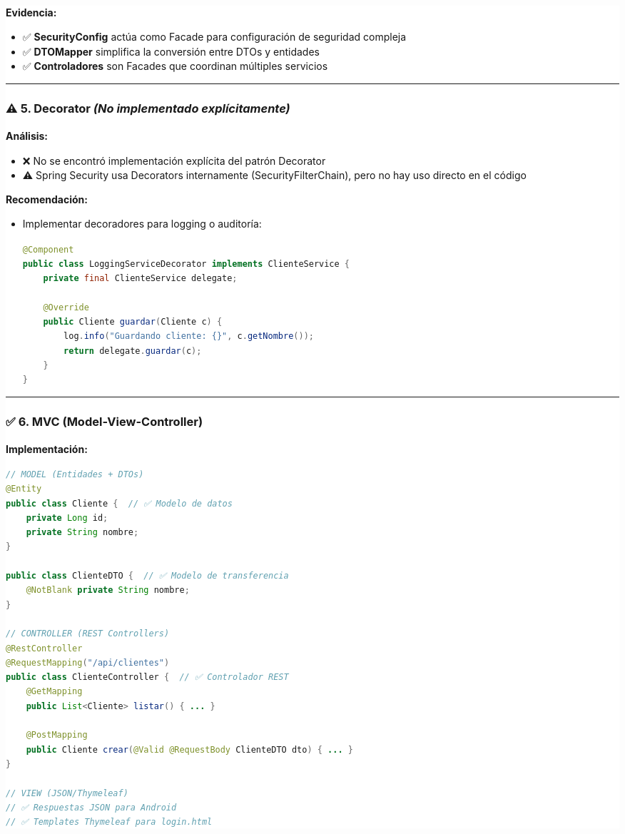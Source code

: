 **Evidencia:**
- ✅ **SecurityConfig** actúa como Facade para configuración de seguridad compleja
- ✅ **DTOMapper** simplifica la conversión entre DTOs y entidades
- ✅ **Controladores** son Facades que coordinan múltiples servicios

---

### ⚠️ **5. Decorator** *(No implementado explícitamente)*

**Análisis:**
- ❌ No se encontró implementación explícita del patrón Decorator
- ⚠️ Spring Security usa Decorators internamente (SecurityFilterChain), pero no hay uso directo en el código

**Recomendación:**
- Implementar decoradores para logging o auditoría:
  ```java
  @Component
  public class LoggingServiceDecorator implements ClienteService {
      private final ClienteService delegate;
      
      @Override
      public Cliente guardar(Cliente c) {
          log.info("Guardando cliente: {}", c.getNombre());
          return delegate.guardar(c);
      }
  }
  ```

---

### ✅ **6. MVC (Model-View-Controller)**

**Implementación:**

```java
// MODEL (Entidades + DTOs)
@Entity
public class Cliente {  // ✅ Modelo de datos
    private Long id;
    private String nombre;
}

public class ClienteDTO {  // ✅ Modelo de transferencia
    @NotBlank private String nombre;
}

// CONTROLLER (REST Controllers)
@RestController
@RequestMapping("/api/clientes")
public class ClienteController {  // ✅ Controlador REST
    @GetMapping
    public List<Cliente> listar() { ... }
    
    @PostMapping
    public Cliente crear(@Valid @RequestBody ClienteDTO dto) { ... }
}

// VIEW (JSON/Thymeleaf)
// ✅ Respuestas JSON para Android
// ✅ Templates Thymeleaf para login.html
```
